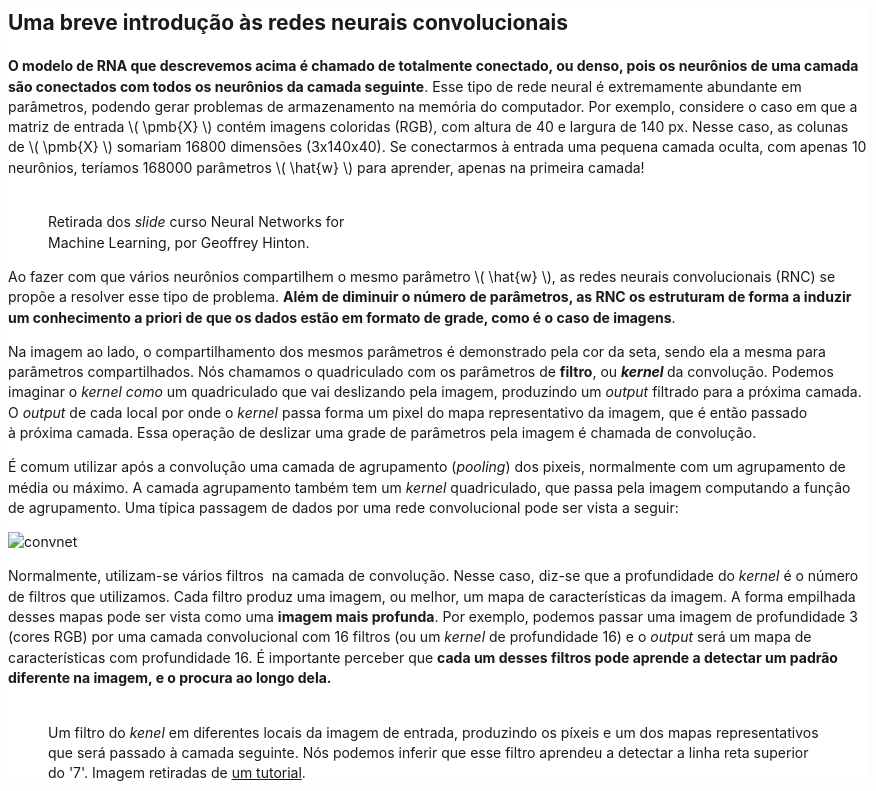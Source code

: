 <h2 id="intro_rnac">Uma breve introdução às redes neurais convolucionais</h2>
<p><strong>O modelo de RNA que descrevemos acima é chamado de totalmente conectado, ou denso, pois os neurônios de uma camada são conectados com todos os neurônios da camada seguinte</strong>. Esse tipo de rede neural é extremamente abundante em parâmetros, podendo gerar problemas de armazenamento na memória do computador. Por exemplo, considere o caso em que a matriz de entrada \( \pmb{X} \) contém imagens coloridas (RGB), com altura de 40 e largura de 140 px. Nesse caso, as colunas de \( \pmb{X} \) somariam 16800 dimensões (3x140x40). Se conectarmos à entrada uma pequena camada oculta, com apenas 10 neurônios, teríamos 168000 parâmetros \( \hat{w} \) para aprender, apenas na primeira camada!</p>

<figure class="figure pull-left thumbnail" style="width: 40%; margin-right:3%">
  <img src="/img/tutorial/convnet_ws.png" class="img-responsive center-block" alt="">
  <figcaption class="figure-caption text-center">Retirada dos <em>slide</em> curso Neural Networks for Machine Learning, por Geoffrey Hinton.</figcaption>
</figure>

<p>Ao fazer com que vários neurônios compartilhem o mesmo parâmetro \( \hat{w} \), as redes neurais convolucionais (RNC) se propõe a resolver esse tipo de problema. <strong>Além de diminuir o número de parâmetros, as RNC os estruturam de forma a induzir um conhecimento a priori de que os dados estão em formato de grade, como é o caso de imagens</strong>.</p>
<p>Na imagem ao lado, o compartilhamento dos mesmos parâmetros é demonstrado pela cor da seta, sendo ela a mesma para parâmetros compartilhados. Nós chamamos o quadriculado com os parâmetros de <strong>filtro</strong>, ou <strong><em>kernel</em> </strong>da convolução. Podemos imaginar o <em>kernel como</em> um quadriculado que vai deslizando pela imagem, produzindo um <em>output</em> filtrado para a próxima camada. O <em>output</em> de cada local por onde o <em>kernel</em> passa forma um pixel do mapa representativo da imagem, que é então passado à próxima camada. Essa operação de deslizar uma grade de parâmetros pela imagem é chamada de convolução.</p>
<p>É comum utilizar após a convolução uma camada de agrupamento (<em>pooling</em>) dos pixeis, normalmente com um agrupamento de média ou máximo. A camada agrupamento também tem um <em>kernel</em> quadriculado, que passa pela imagem computando a função de agrupamento. Uma típica passagem de dados por uma rede convolucional pode ser vista a seguir:</p>

<img class="img-responsive center-block thumbnail" src="/img/tutorial/convnet.png" alt="convnet" />

<p>Normalmente, utilizam-se vários filtros  na camada de convolução. Nesse caso, diz-se que a profundidade do <em>kernel</em> é o número de filtros que utilizamos. Cada filtro produz uma imagem, ou melhor, um mapa de características da imagem. A forma empilhada desses mapas pode ser vista como uma <strong>imagem mais profunda</strong>. Por exemplo, podemos passar uma imagem de profundidade 3 (cores RGB) por uma camada convolucional com 16 filtros (ou um <em>kernel</em> de profundidade 16) e o <em>output</em> será um mapa de características com profundidade 16. É importante perceber que <strong>cada um desses filtros pode aprende a detectar um padrão diferente na imagem, e o procura ao longo dela.</strong></p>



<figure class="figure center-block thumbnail" >
  <img src="/img/tutorial/02_convolution.png" class="img-responsive center-block" alt="">
  <figcaption class="figure-caption text-center">Um filtro do <em>kenel</em> em diferentes locais da imagem de entrada, produzindo os píxeis e um dos mapas representativos que será passado à camada seguinte. Nós podemos inferir que esse filtro aprendeu a detectar a linha reta superior do '7'. Imagem retiradas de <a href="https://www.youtube.com/watch?v=HMcx-zY8JSg&t=197s">um tutorial</a>.</figcaption>
</figure>

